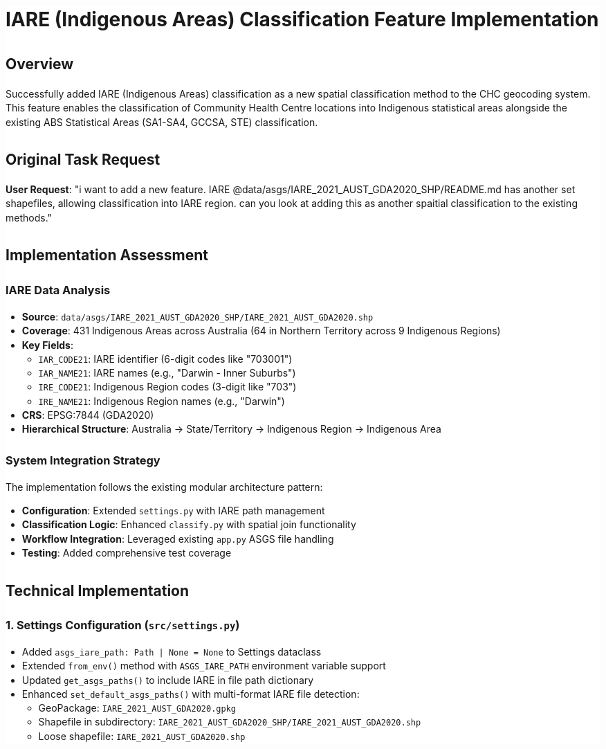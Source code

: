 # IARE (Indigenous Areas) Classification Feature Implementation

## Overview

Successfully added IARE (Indigenous Areas) classification as a new spatial classification method to the CHC geocoding system. This feature enables the classification of Community Health Centre locations into Indigenous statistical areas alongside the existing ABS Statistical Areas (SA1-SA4, GCCSA, STE) classification.

## Original Task Request

**User Request**: "i want to add a new feature. IARE @data/asgs/IARE_2021_AUST_GDA2020_SHP/README.md has another set shapefiles, allowing classification into IARE region. can you look at adding this as another spaitial classification to the existing methods."

## Implementation Assessment

### IARE Data Analysis
- **Source**: `data/asgs/IARE_2021_AUST_GDA2020_SHP/IARE_2021_AUST_GDA2020.shp`
- **Coverage**: 431 Indigenous Areas across Australia (64 in Northern Territory across 9 Indigenous Regions)
- **Key Fields**:
  - `IAR_CODE21`: IARE identifier (6-digit codes like "703001")
  - `IAR_NAME21`: IARE names (e.g., "Darwin - Inner Suburbs")
  - `IRE_CODE21`: Indigenous Region codes (3-digit like "703")
  - `IRE_NAME21`: Indigenous Region names (e.g., "Darwin")
- **CRS**: EPSG:7844 (GDA2020)
- **Hierarchical Structure**: Australia → State/Territory → Indigenous Region → Indigenous Area

### System Integration Strategy
The implementation follows the existing modular architecture pattern:
- **Configuration**: Extended `settings.py` with IARE path management
- **Classification Logic**: Enhanced `classify.py` with spatial join functionality
- **Workflow Integration**: Leveraged existing `app.py` ASGS file handling
- **Testing**: Added comprehensive test coverage

## Technical Implementation

### 1. Settings Configuration (`src/settings.py`)
- Added `asgs_iare_path: Path | None = None` to Settings dataclass
- Extended `from_env()` method with `ASGS_IARE_PATH` environment variable support
- Updated `get_asgs_paths()` to include IARE in file path dictionary
- Enhanced `set_default_asgs_paths()` with multi-format IARE file detection:
  - GeoPackage: `IARE_2021_AUST_GDA2020.gpkg`
  - Shapefile in subdirectory: `IARE_2021_AUST_GDA2020_SHP/IARE_2021_AUST_GDA2020.shp`
  - Loose shapefile: `IARE_2021_AUST_GDA2020.shp`
